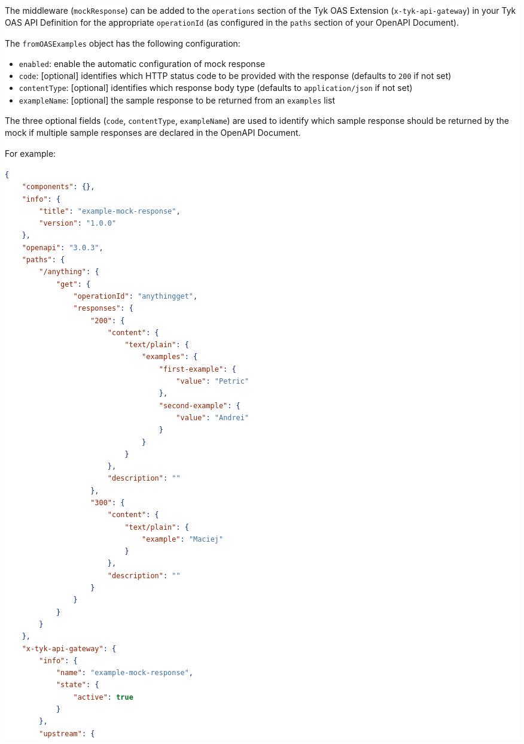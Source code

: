 The middleware (`mockResponse`) can be added to the `operations` section of the Tyk OAS Extension (`x-tyk-api-gateway`) in your Tyk OAS API Definition for the appropriate `operationId` (as configured in the `paths` section of your OpenAPI Document).

The `fromOASExamples` object has the following configuration:
 - `enabled`: enable the automatic configuration of mock response
 - `code`: [optional] identifies which HTTP status code to be provided with the response (defaults to `200` if not set)
 - `contentType`: [optional] identifies which response body type (defaults to `application/json` if not set)
 - `exampleName`: [optional] the sample response to be returned from an `examples` list

The three optional fields (`code`, `contentType`, `exampleName`) are used to identify which sample response should be returned by the mock if multiple sample responses are declared in the OpenAPI Document.

For example:
```.json {hl_lines=["15-24", "29-33", "59-67"],linenos=true, linenostart=1}
{  
    "components": {},
    "info": {
        "title": "example-mock-response",
        "version": "1.0.0"
    },
    "openapi": "3.0.3",
    "paths": {
        "/anything": {
            "get": {
                "operationId": "anythingget",
                "responses": {
                    "200": {
                        "content": {
                            "text/plain": {
                                "examples": {
                                    "first-example": {
                                        "value": "Petric"
                                    },
                                    "second-example": {
                                        "value": "Andrei"
                                    }
                                }
                            }
                        },
                        "description": ""
                    },
                    "300": {
                        "content": {
                            "text/plain": {
                                "example": "Maciej"
                            }
                        },
                        "description": ""
                    }
                }
            }
        }
    },
    "x-tyk-api-gateway": {
        "info": {
            "name": "example-mock-response",
            "state": {
                "active": true
            }
        },
        "upstream": {
```